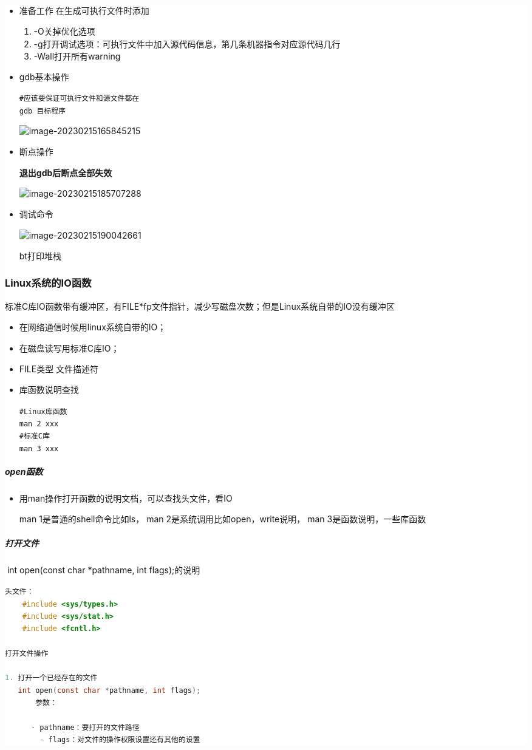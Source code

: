 * 准备工作 在生成可执行文件时添加

  1. -O关掉优化选项
  2. -g打开调试选项：可执行文件中加入源代码信息，第几条机器指令对应源代码几行
  3. -Wall打开所有warning

* gdb基本操作
  ~~~shell
  #应该要保证可执行文件和源文件都在
  gdb 目标程序
  ~~~

  ![image-20230215165845215](D:\MyTxt\typoraPhoto\image-20230215165845215.png)

* 断点操作

  **退出gdb后断点全部失效**

  ![image-20230215185707288](D:\MyTxt\typoraPhoto\image-20230215185707288.png)

* 调试命令 

  ![image-20230215190042661](D:\MyTxt\typoraPhoto\image-20230215190042661.png)
  
  bt打印堆栈

### Linux系统的IO函数

 标准C库IO函数带有缓冲区，有FILE*fp文件指针，减少写磁盘次数；但是Linux系统自带的IO没有缓冲区

* 在网络通信时候用linux系统自带的IO；

* 在磁盘读写用标准C库IO；

* FILE类型 文件描述符

* 库函数说明查找
  
  ~~~shell
  #Linux库函数
  man 2 xxx
  #标准C库
  man 3 xxx
  ~~~

##### open函数

* 用man操作打开函数的说明文档，可以查找头文件，看IO

  man 1是普通的shell命令比如ls，
       man 2是系统调用比如open，write说明，
          man 3是函数说明，一些库函数

##### 打开文件

​       int open(const char *pathname, int flags);的说明

~~~c
头文件：
    #include <sys/types.h>
    #include <sys/stat.h>
    #include <fcntl.h>

打开文件操作

1. 打开一个已经存在的文件
   int open(const char *pathname, int flags);
       参数：

      - pathname：要打开的文件路径
        - flags：对文件的操作权限设置还有其他的设置
~~~